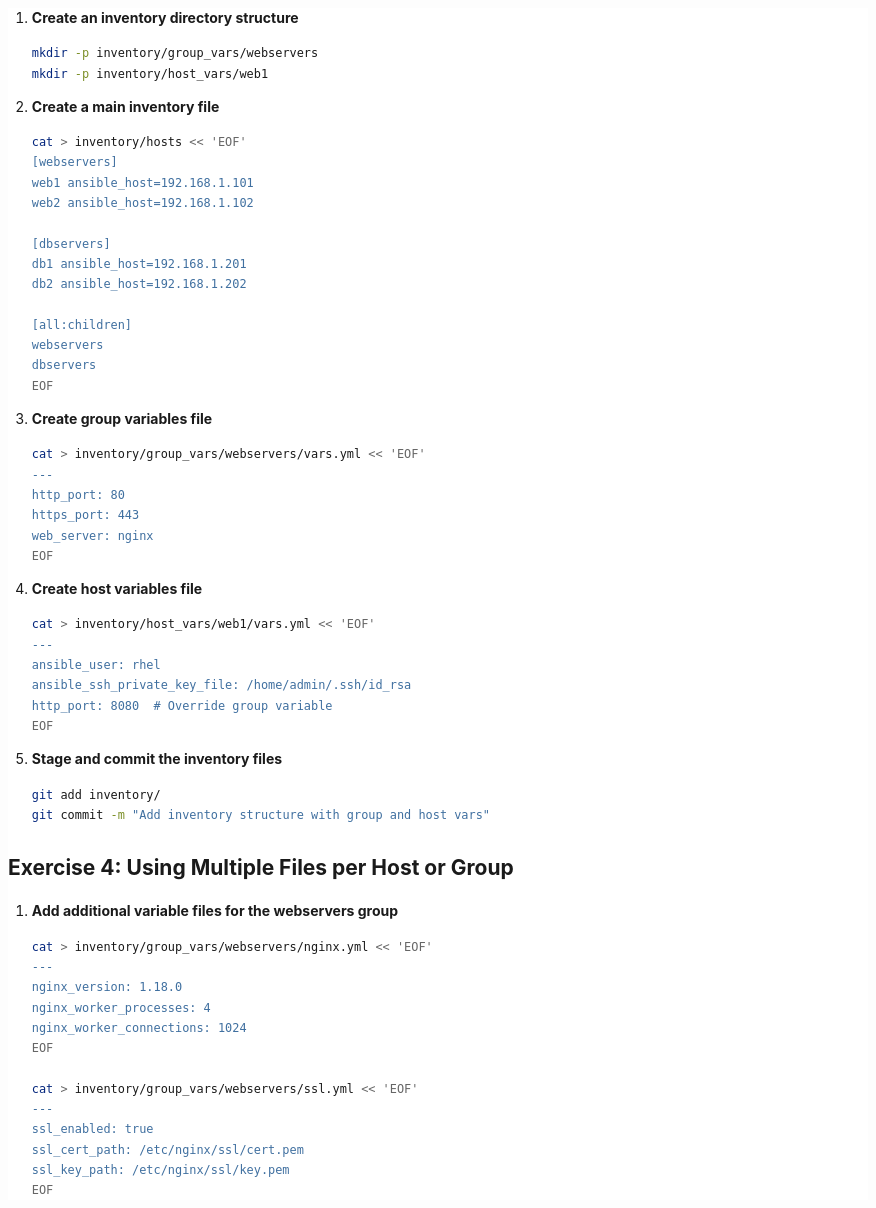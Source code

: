 1. **Create an inventory directory structure**
   ```bash
   mkdir -p inventory/group_vars/webservers
   mkdir -p inventory/host_vars/web1
   ```

2. **Create a main inventory file**
   ```bash
   cat > inventory/hosts << 'EOF'
   [webservers]
   web1 ansible_host=192.168.1.101
   web2 ansible_host=192.168.1.102
   
   [dbservers]
   db1 ansible_host=192.168.1.201
   db2 ansible_host=192.168.1.202
   
   [all:children]
   webservers
   dbservers
   EOF
   ```

3. **Create group variables file**
   ```bash
   cat > inventory/group_vars/webservers/vars.yml << 'EOF'
   ---
   http_port: 80
   https_port: 443
   web_server: nginx
   EOF
   ```

4. **Create host variables file**
   ```bash
   cat > inventory/host_vars/web1/vars.yml << 'EOF'
   ---
   ansible_user: rhel
   ansible_ssh_private_key_file: /home/admin/.ssh/id_rsa
   http_port: 8080  # Override group variable
   EOF
   ```

5. **Stage and commit the inventory files**
   ```bash
   git add inventory/
   git commit -m "Add inventory structure with group and host vars"
   ```

## Exercise 4: Using Multiple Files per Host or Group

1. **Add additional variable files for the webservers group**
   ```bash
   cat > inventory/group_vars/webservers/nginx.yml << 'EOF'
   ---
   nginx_version: 1.18.0
   nginx_worker_processes: 4
   nginx_worker_connections: 1024
   EOF
   
   cat > inventory/group_vars/webservers/ssl.yml << 'EOF'
   ---
   ssl_enabled: true
   ssl_cert_path: /etc/nginx/ssl/cert.pem
   ssl_key_path: /etc/nginx/ssl/key.pem
   EOF
   ```
